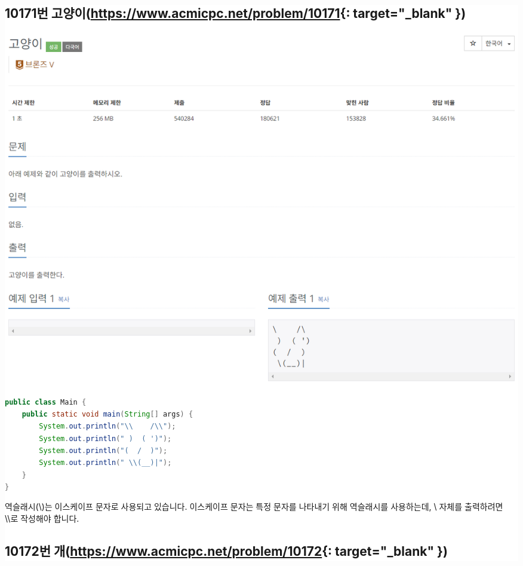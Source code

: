 ## 10171번 고양이(<https://www.acmicpc.net/problem/10171>{: target="_blank" })

![10171(1)](/assets/img/posts/algorithm/boj/java/step-by-step-io-and-elementary-arithmetic/10171(1).png)

```java
public class Main {
    public static void main(String[] args) {
        System.out.println("\\    /\\");
        System.out.println(" )  ( ')");
        System.out.println("(  /  )");
        System.out.println(" \\(__)|");
    }
}
```

역슬래시(\\)는 이스케이프 문자로 사용되고 있습니다. 이스케이프 문자는 특정 문자를 나타내기 위해 역슬래시를 사용하는데, \ 자체를 출력하려면 \\\로 작성해야 합니다.

## 10172번 개(<https://www.acmicpc.net/problem/10172>{: target="_blank" })
